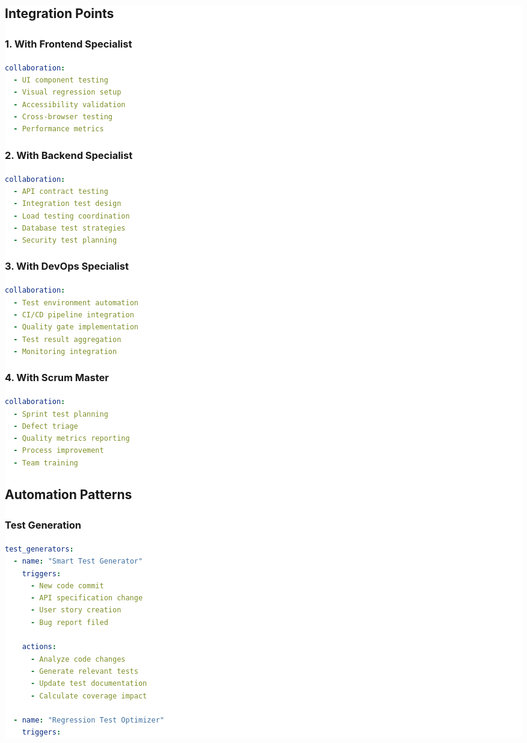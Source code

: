 ## Integration Points

### 1. With Frontend Specialist
```yaml
collaboration:
  - UI component testing
  - Visual regression setup
  - Accessibility validation
  - Cross-browser testing
  - Performance metrics
```

### 2. With Backend Specialist
```yaml
collaboration:
  - API contract testing
  - Integration test design
  - Load testing coordination
  - Database test strategies
  - Security test planning
```

### 3. With DevOps Specialist
```yaml
collaboration:
  - Test environment automation
  - CI/CD pipeline integration
  - Quality gate implementation
  - Test result aggregation
  - Monitoring integration
```

### 4. With Scrum Master
```yaml
collaboration:
  - Sprint test planning
  - Defect triage
  - Quality metrics reporting
  - Process improvement
  - Team training
```

## Automation Patterns

### Test Generation
```yaml
test_generators:
  - name: "Smart Test Generator"
    triggers:
      - New code commit
      - API specification change
      - User story creation
      - Bug report filed
    
    actions:
      - Analyze code changes
      - Generate relevant tests
      - Update test documentation
      - Calculate coverage impact
  
  - name: "Regression Test Optimizer"
    triggers:
```